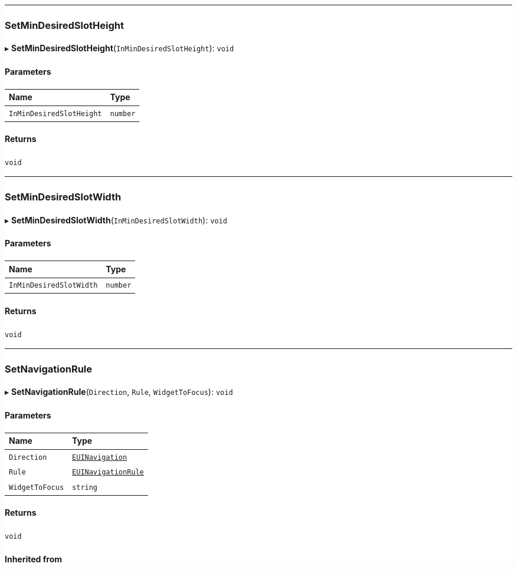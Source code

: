 ___

### SetMinDesiredSlotHeight

▸ **SetMinDesiredSlotHeight**(`InMinDesiredSlotHeight`): `void`

#### Parameters

| Name | Type |
| :------ | :------ |
| `InMinDesiredSlotHeight` | `number` |

#### Returns

`void`

___

### SetMinDesiredSlotWidth

▸ **SetMinDesiredSlotWidth**(`InMinDesiredSlotWidth`): `void`

#### Parameters

| Name | Type |
| :------ | :------ |
| `InMinDesiredSlotWidth` | `number` |

#### Returns

`void`

___

### SetNavigationRule

▸ **SetNavigationRule**(`Direction`, `Rule`, `WidgetToFocus`): `void`

#### Parameters

| Name | Type |
| :------ | :------ |
| `Direction` | [`EUINavigation`](../enums/ue_ue.EUINavigation.md) |
| `Rule` | [`EUINavigationRule`](../enums/ue_ue.EUINavigationRule.md) |
| `WidgetToFocus` | `string` |

#### Returns

`void`

#### Inherited from
